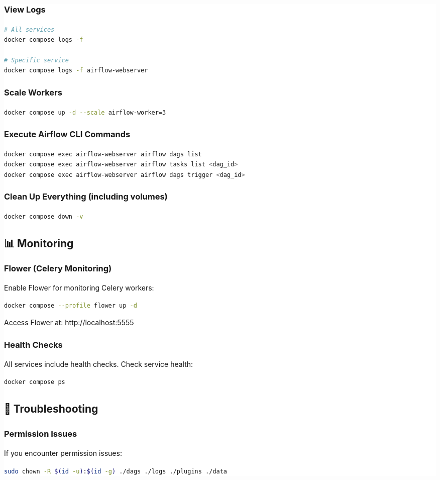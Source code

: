 ### View Logs
```bash
# All services
docker compose logs -f

# Specific service
docker compose logs -f airflow-webserver
```

### Scale Workers
```bash
docker compose up -d --scale airflow-worker=3
```

### Execute Airflow CLI Commands
```bash
docker compose exec airflow-webserver airflow dags list
docker compose exec airflow-webserver airflow tasks list <dag_id>
docker compose exec airflow-webserver airflow dags trigger <dag_id>
```

### Clean Up Everything (including volumes)
```bash
docker compose down -v
```

## 📊 Monitoring

### Flower (Celery Monitoring)

Enable Flower for monitoring Celery workers:

```bash
docker compose --profile flower up -d
```

Access Flower at: http://localhost:5555

### Health Checks

All services include health checks. Check service health:

```bash
docker compose ps
```

## 🔧 Troubleshooting

### Permission Issues
If you encounter permission issues:

```bash
sudo chown -R $(id -u):$(id -g) ./dags ./logs ./plugins ./data
```

